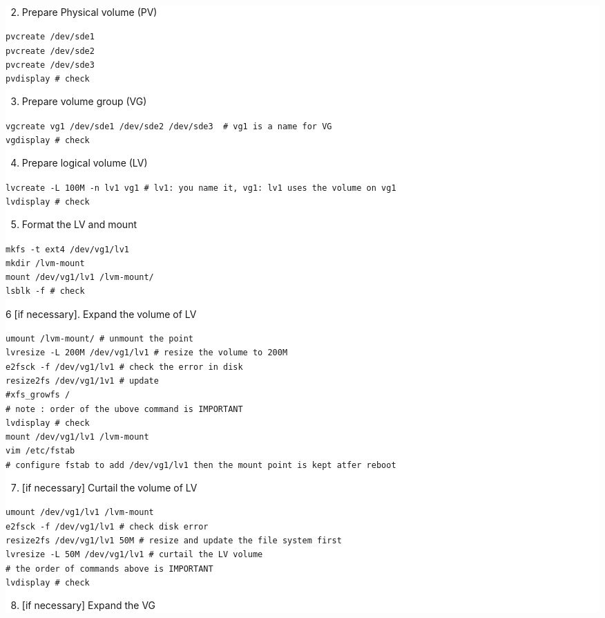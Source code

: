 2. Prepare Physical volume (PV)

```shell
pvcreate /dev/sde1
pvcreate /dev/sde2
pvcreate /dev/sde3
pvdisplay # check
```

3. Prepare volume group (VG)

```shell
vgcreate vg1 /dev/sde1 /dev/sde2 /dev/sde3  # vg1 is a name for VG
vgdisplay # check
```

4. Prepare logical volume (LV)

```shell
lvcreate -L 100M -n lv1 vg1 # lv1: you name it, vg1: lv1 uses the volume on vg1
lvdisplay # check
```

5. Format the LV and mount

```shell
mkfs -t ext4 /dev/vg1/lv1
mkdir /lvm-mount
mount /dev/vg1/lv1 /lvm-mount/
lsblk -f # check
```

6 [if necessary]. Expand the volume of LV 

```shell
umount /lvm-mount/ # unmount the point
lvresize -L 200M /dev/vg1/lv1 # resize the volume to 200M
e2fsck -f /dev/vg1/lv1 # check the error in disk
resize2fs /dev/vg1/1v1 # update
#xfs_growfs /
# note : order of the ubove command is IMPORTANT
lvdisplay # check
mount /dev/vg1/lv1 /lvm-mount
vim /etc/fstab  
# configure fstab to add /dev/vg1/lv1 then the mount point is kept atfer reboot
```

7. [if necessary] Curtail the volume of LV

```shell
umount /dev/vg1/lv1 /lvm-mount
e2fsck -f /dev/vg1/lv1 # check disk error
resize2fs /dev/vg1/lv1 50M # resize and update the file system first
lvresize -L 50M /dev/vg1/lv1 # curtail the LV volume
# the order of commands above is IMPORTANT
lvdisplay # check
```

8. [if necessary] Expand the VG
